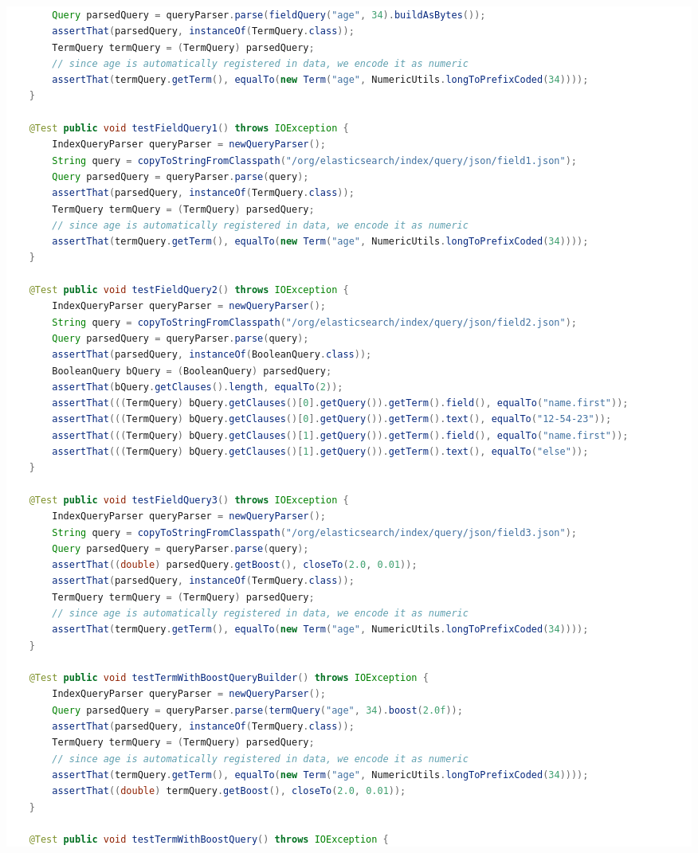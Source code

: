 ```java
        Query parsedQuery = queryParser.parse(fieldQuery("age", 34).buildAsBytes());
        assertThat(parsedQuery, instanceOf(TermQuery.class));
        TermQuery termQuery = (TermQuery) parsedQuery;
        // since age is automatically registered in data, we encode it as numeric
        assertThat(termQuery.getTerm(), equalTo(new Term("age", NumericUtils.longToPrefixCoded(34))));
    }

    @Test public void testFieldQuery1() throws IOException {
        IndexQueryParser queryParser = newQueryParser();
        String query = copyToStringFromClasspath("/org/elasticsearch/index/query/json/field1.json");
        Query parsedQuery = queryParser.parse(query);
        assertThat(parsedQuery, instanceOf(TermQuery.class));
        TermQuery termQuery = (TermQuery) parsedQuery;
        // since age is automatically registered in data, we encode it as numeric
        assertThat(termQuery.getTerm(), equalTo(new Term("age", NumericUtils.longToPrefixCoded(34))));
    }

    @Test public void testFieldQuery2() throws IOException {
        IndexQueryParser queryParser = newQueryParser();
        String query = copyToStringFromClasspath("/org/elasticsearch/index/query/json/field2.json");
        Query parsedQuery = queryParser.parse(query);
        assertThat(parsedQuery, instanceOf(BooleanQuery.class));
        BooleanQuery bQuery = (BooleanQuery) parsedQuery;
        assertThat(bQuery.getClauses().length, equalTo(2));
        assertThat(((TermQuery) bQuery.getClauses()[0].getQuery()).getTerm().field(), equalTo("name.first"));
        assertThat(((TermQuery) bQuery.getClauses()[0].getQuery()).getTerm().text(), equalTo("12-54-23"));
        assertThat(((TermQuery) bQuery.getClauses()[1].getQuery()).getTerm().field(), equalTo("name.first"));
        assertThat(((TermQuery) bQuery.getClauses()[1].getQuery()).getTerm().text(), equalTo("else"));
    }

    @Test public void testFieldQuery3() throws IOException {
        IndexQueryParser queryParser = newQueryParser();
        String query = copyToStringFromClasspath("/org/elasticsearch/index/query/json/field3.json");
        Query parsedQuery = queryParser.parse(query);
        assertThat((double) parsedQuery.getBoost(), closeTo(2.0, 0.01));
        assertThat(parsedQuery, instanceOf(TermQuery.class));
        TermQuery termQuery = (TermQuery) parsedQuery;
        // since age is automatically registered in data, we encode it as numeric
        assertThat(termQuery.getTerm(), equalTo(new Term("age", NumericUtils.longToPrefixCoded(34))));
    }

    @Test public void testTermWithBoostQueryBuilder() throws IOException {
        IndexQueryParser queryParser = newQueryParser();
        Query parsedQuery = queryParser.parse(termQuery("age", 34).boost(2.0f));
        assertThat(parsedQuery, instanceOf(TermQuery.class));
        TermQuery termQuery = (TermQuery) parsedQuery;
        // since age is automatically registered in data, we encode it as numeric
        assertThat(termQuery.getTerm(), equalTo(new Term("age", NumericUtils.longToPrefixCoded(34))));
        assertThat((double) termQuery.getBoost(), closeTo(2.0, 0.01));
    }

    @Test public void testTermWithBoostQuery() throws IOException {
```